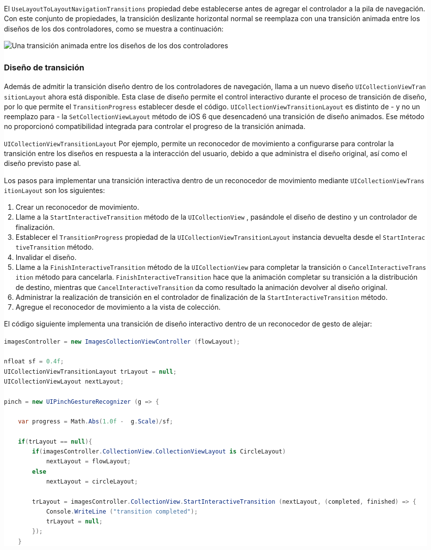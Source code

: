 El `UseLayoutToLayoutNavigationTransitions` propiedad debe establecerse antes de agregar el controlador a la pila de navegación. Con este conjunto de propiedades, la transición deslizante horizontal normal se reemplaza con una transición animada entre los diseños de los dos controladores, como se muestra a continuación:

![](transitions-images/nav2.png "Una transición animada entre los diseños de los dos controladores")

### <a name="transition-layout"></a>Diseño de transición

Además de admitir la transición diseño dentro de los controladores de navegación, llama a un nuevo diseño `UICollectionViewTransitionLayout` ahora está disponible. Esta clase de diseño permite el control interactivo durante el proceso de transición de diseño, por lo que permite el `TransitionProgress` establecer desde el código. `UICollectionViewTransitionLayout` es distinto de - y no un reemplazo para - la `SetCollectionViewLayout` método de iOS 6 que desencadenó una transición de diseño animados. Ese método no proporcionó compatibilidad integrada para controlar el progreso de la transición animada.

 `UICollectionViewTransitionLayout` Por ejemplo, permite un reconocedor de movimiento a configurarse para controlar la transición entre los diseños en respuesta a la interacción del usuario, debido a que administra el diseño original, así como el diseño previsto pase al.

Los pasos para implementar una transición interactiva dentro de un reconocedor de movimiento mediante `UICollectionViewTransitionLayout` son los siguientes:

1.  Crear un reconocedor de movimiento.
1.  Llame a la `StartInteractiveTransition` método de la `UICollectionView` , pasándole el diseño de destino y un controlador de finalización.
1.  Establecer el `TransitionProgress` propiedad de la `UICollectionViewTransitionLayout` instancia devuelta desde el `StartInteractiveTransition` método.
1.  Invalidar el diseño.
1.  Llame a la `FinishInteractiveTransition` método de la `UICollectionView` para completar la transición o `CancelInteractiveTransition` método para cancelarla.  `FinishInteractiveTransition` hace que la animación completar su transición a la distribución de destino, mientras que `CancelInteractiveTransition` da como resultado la animación devolver al diseño original.
1.  Administrar la realización de transición en el controlador de finalización de la `StartInteractiveTransition` método.
1.  Agregue el reconocedor de movimiento a la vista de colección.


El código siguiente implementa una transición de diseño interactivo dentro de un reconocedor de gesto de alejar:

```csharp
imagesController = new ImagesCollectionViewController (flowLayout);

nfloat sf = 0.4f;
UICollectionViewTransitionLayout trLayout = null;
UICollectionViewLayout nextLayout;

pinch = new UIPinchGestureRecognizer (g => {

    var progress = Math.Abs(1.0f -  g.Scale)/sf;

    if(trLayout == null){
        if(imagesController.CollectionView.CollectionViewLayout is CircleLayout)
            nextLayout = flowLayout;
        else
            nextLayout = circleLayout;

        trLayout = imagesController.CollectionView.StartInteractiveTransition (nextLayout, (completed, finished) => {   
            Console.WriteLine ("transition completed");
            trLayout = null;
        });
    }

```